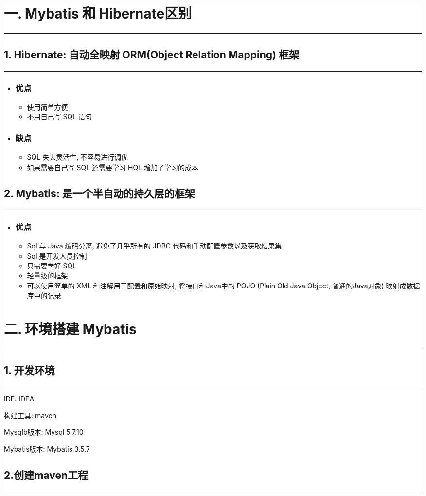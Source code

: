 # 一. Mybatis 和 Hibernate区别

---

## 1. Hibernate: 自动全映射 ORM(Object Relation Mapping) 框架

---

- ### 优点

  - 使用简单方便
  - 不用自己写 SQL 语句

- ### 缺点

  - SQL 失去灵活性, 不容易进行调优
  - 如果需要自己写 SQL 还需要学习 HQL 增加了学习的成本





## 2. Mybatis: 是一个半自动的持久层的框架

---

- ### 优点

  - Sql 与 Java 编码分离, 避免了几乎所有的 JDBC 代码和手动配置参数以及获取结果集
  - Sql 是开发人员控制
  - 只需要学好 SQL
  - 轻量级的框架
  - 可以使用简单的 XML 和注解用于配置和原始映射, 将接口和Java中的 POJO (Plain Old Java Object, 普通的Java对象) 映射成数据库中的记录



# 二. 环境搭建 Mybatis

---

## 1. 开发环境

---

IDE: IDEA

构建工具: maven

Mysqlb版本: Mysql 5.7.10

Mybatis版本: Mybatis 3.5.7



## 2.创建maven工程

---